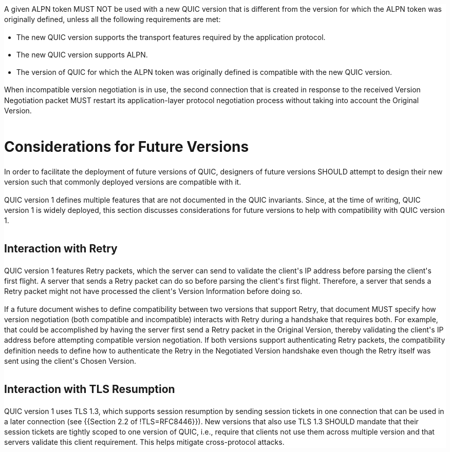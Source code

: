 A given ALPN token MUST NOT be used with a new QUIC version that is different from the
version for which the ALPN token was originally defined, unless all the
following requirements are met:

* The new QUIC version supports the transport features required by the
  application protocol.

* The new QUIC version supports ALPN.

* The version of QUIC for which the ALPN token was originally defined is
  compatible with the new QUIC version.

When incompatible version negotiation is in use, the second connection that is
created in response to the received Version Negotiation packet MUST restart its
application-layer protocol negotiation process without taking into account the
Original Version.


# Considerations for Future Versions

In order to facilitate the deployment of future versions of QUIC, designers of
future versions SHOULD attempt to design their new version such that commonly
deployed versions are compatible with it.

QUIC version 1 defines multiple features that are not documented in the QUIC
invariants. Since, at the time of writing, QUIC version 1 is widely deployed,
this section discusses considerations for future versions to help with
compatibility with QUIC version 1.


## Interaction with Retry

QUIC version 1 features Retry packets, which the server can send to validate the
client's IP address before parsing the client's first flight. A server that
sends a Retry packet can do so before parsing the client's first flight.
Therefore, a server that sends a Retry packet might not have processed the client's
Version Information before doing so.

If a future document wishes to define compatibility between two versions that
support Retry, that document MUST specify how version negotiation (both
compatible and incompatible) interacts with Retry during a handshake that
requires both. For example, that could be accomplished by having the server
first send a Retry packet in the Original Version, thereby validating the
client's IP address before attempting compatible version negotiation. If both
versions support authenticating Retry packets, the compatibility definition
needs to define how to authenticate the Retry in the Negotiated Version
handshake even though the Retry itself was sent using the client's Chosen
Version.


## Interaction with TLS Resumption

QUIC version 1 uses TLS 1.3, which supports session resumption by sending
session tickets in one connection that can be used in a later connection (see
{{Section 2.2 of !TLS=RFC8446}}). New versions that also use TLS 1.3 SHOULD
mandate that their session tickets are tightly scoped to one version of QUIC,
i.e., require that clients not use them across multiple version and that servers
validate this client requirement. This helps mitigate cross-protocol attacks.

